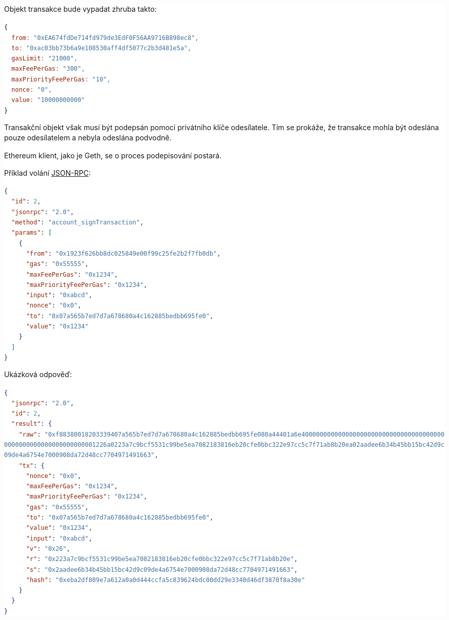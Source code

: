 Objekt transakce bude vypadat zhruba takto:

```js
{
  from: "0xEA674fdDe714fd979de3EdF0F56AA9716B898ec8",
  to: "0xac03bb73b6a9e108530aff4df5077c2b3d481e5a",
  gasLimit: "21000",
  maxFeePerGas: "300",
  maxPriorityFeePerGas: "10",
  nonce: "0",
  value: "10000000000"
}
```

Transakční objekt však musí být podepsán pomocí privátního klíče odesílatele. Tím se prokáže, že transakce mohla být odeslána pouze odesílatelem a nebyla odeslána podvodně.

Ethereum klient, jako je Geth, se o proces podepisování postará.

Příklad volání [JSON-RPC](/developers/docs/apis/json-rpc):

```json
{
  "id": 2,
  "jsonrpc": "2.0",
  "method": "account_signTransaction",
  "params": [
    {
      "from": "0x1923f626bb8dc025849e00f99c25fe2b2f7fb0db",
      "gas": "0x55555",
      "maxFeePerGas": "0x1234",
      "maxPriorityFeePerGas": "0x1234",
      "input": "0xabcd",
      "nonce": "0x0",
      "to": "0x07a565b7ed7d7a678680a4c162885bedbb695fe0",
      "value": "0x1234"
    }
  ]
}
```

Ukázková odpověď:

```json
{
  "jsonrpc": "2.0",
  "id": 2,
  "result": {
    "raw": "0xf88380018203339407a565b7ed7d7a678680a4c162885bedbb695fe080a44401a6e4000000000000000000000000000000000000000000000000000000000000001226a0223a7c9bcf5531c99be5ea7082183816eb20cfe0bbc322e97cc5c7f71ab8b20ea02aadee6b34b45bb15bc42d9c09de4a6754e7000908da72d48cc7704971491663",
    "tx": {
      "nonce": "0x0",
      "maxFeePerGas": "0x1234",
      "maxPriorityFeePerGas": "0x1234",
      "gas": "0x55555",
      "to": "0x07a565b7ed7d7a678680a4c162885bedbb695fe0",
      "value": "0x1234",
      "input": "0xabcd",
      "v": "0x26",
      "r": "0x223a7c9bcf5531c99be5ea7082183816eb20cfe0bbc322e97cc5c7f71ab8b20e",
      "s": "0x2aadee6b34b45bb15bc42d9c09de4a6754e7000908da72d48cc7704971491663",
      "hash": "0xeba2df809e7a612a0a0d444ccfa5c839624bdc00dd29e3340d46df3870f8a30e"
    }
  }
}
```
